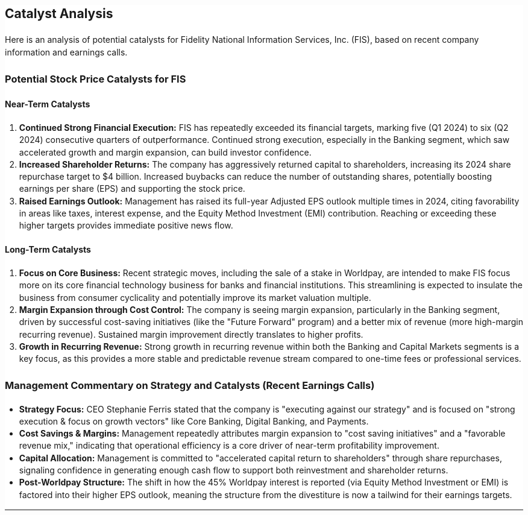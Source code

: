 
## Catalyst Analysis

Here is an analysis of potential catalysts for Fidelity National Information Services, Inc. (FIS), based on recent company information and earnings calls.

### Potential Stock Price Catalysts for FIS

#### Near-Term Catalysts

1.  **Continued Strong Financial Execution:** FIS has repeatedly exceeded its financial targets, marking five (Q1 2024) to six (Q2 2024) consecutive quarters of outperformance. Continued strong execution, especially in the Banking segment, which saw accelerated growth and margin expansion, can build investor confidence.
2.  **Increased Shareholder Returns:** The company has aggressively returned capital to shareholders, increasing its 2024 share repurchase target to \$4 billion. Increased buybacks can reduce the number of outstanding shares, potentially boosting earnings per share (EPS) and supporting the stock price.
3.  **Raised Earnings Outlook:** Management has raised its full-year Adjusted EPS outlook multiple times in 2024, citing favorability in areas like taxes, interest expense, and the Equity Method Investment (EMI) contribution. Reaching or exceeding these higher targets provides immediate positive news flow.

#### Long-Term Catalysts

1.  **Focus on Core Business:** Recent strategic moves, including the sale of a stake in Worldpay, are intended to make FIS focus more on its core financial technology business for banks and financial institutions. This streamlining is expected to insulate the business from consumer cyclicality and potentially improve its market valuation multiple.
2.  **Margin Expansion through Cost Control:** The company is seeing margin expansion, particularly in the Banking segment, driven by successful cost-saving initiatives (like the "Future Forward" program) and a better mix of revenue (more high-margin recurring revenue). Sustained margin improvement directly translates to higher profits.
3.  **Growth in Recurring Revenue:** Strong growth in recurring revenue within both the Banking and Capital Markets segments is a key focus, as this provides a more stable and predictable revenue stream compared to one-time fees or professional services.

### Management Commentary on Strategy and Catalysts (Recent Earnings Calls)

*   **Strategy Focus:** CEO Stephanie Ferris stated that the company is "executing against our strategy" and is focused on "strong execution & focus on growth vectors" like Core Banking, Digital Banking, and Payments.
*   **Cost Savings & Margins:** Management repeatedly attributes margin expansion to "cost saving initiatives" and a "favorable revenue mix," indicating that operational efficiency is a core driver of near-term profitability improvement.
*   **Capital Allocation:** Management is committed to "accelerated capital return to shareholders" through share repurchases, signaling confidence in generating enough cash flow to support both reinvestment and shareholder returns.
*   **Post-Worldpay Structure:** The shift in how the 45% Worldpay interest is reported (via Equity Method Investment or EMI) is factored into their higher EPS outlook, meaning the structure from the divestiture is now a tailwind for their earnings targets.

---